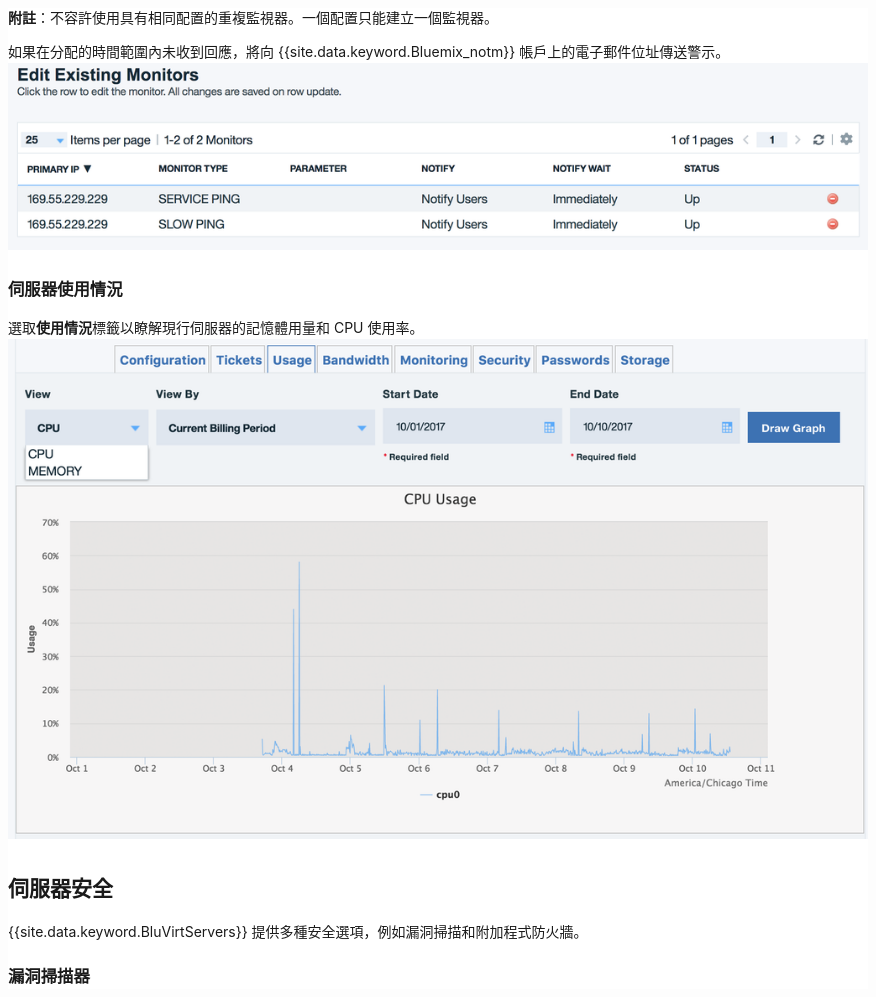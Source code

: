   **附註**：不容許使用具有相同配置的重複監視器。一個配置只能建立一個監視器。

如果在分配的時間範圍內未收到回應，將向 {{site.data.keyword.Bluemix_notm}} 帳戶上的電子郵件位址傳送警示。
  ![兩個監視](images/solution4/TwoMonitoring.png)

### 伺服器使用情況

選取**使用情況**標籤以瞭解現行伺服器的記憶體用量和 CPU 使用率。
  ![伺服器使用情況](images/solution4/ServerUsage.png)

## 伺服器安全

{{site.data.keyword.BluVirtServers}} 提供多種安全選項，例如漏洞掃描和附加程式防火牆。

### 漏洞掃描器
